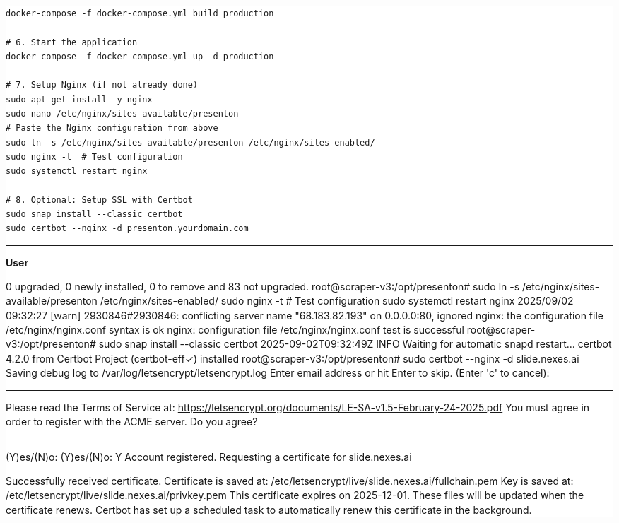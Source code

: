 ```shellscript
docker-compose -f docker-compose.yml build production

# 6. Start the application
docker-compose -f docker-compose.yml up -d production

# 7. Setup Nginx (if not already done)
sudo apt-get install -y nginx
sudo nano /etc/nginx/sites-available/presenton
# Paste the Nginx configuration from above
sudo ln -s /etc/nginx/sites-available/presenton /etc/nginx/sites-enabled/
sudo nginx -t  # Test configuration
sudo systemctl restart nginx

# 8. Optional: Setup SSL with Certbot
sudo snap install --classic certbot
sudo certbot --nginx -d presenton.yourdomain.com
```

---

**User**

0 upgraded, 0 newly installed, 0 to remove and 83 not upgraded.
root@scraper-v3:/opt/presenton# sudo ln -s /etc/nginx/sites-available/presenton /etc/nginx/sites-enabled/
sudo nginx -t  # Test configuration
sudo systemctl restart nginx
2025/09/02 09:32:27 [warn] 2930846#2930846: conflicting server name "68.183.82.193" on 0.0.0.0:80, ignored
nginx: the configuration file /etc/nginx/nginx.conf syntax is ok
nginx: configuration file /etc/nginx/nginx.conf test is successful
root@scraper-v3:/opt/presenton# sudo snap install --classic certbot
2025-09-02T09:32:49Z INFO Waiting for automatic snapd restart...
certbot 4.2.0 from Certbot Project (certbot-eff✓) installed
root@scraper-v3:/opt/presenton# sudo certbot --nginx -d slide.nexes.ai
Saving debug log to /var/log/letsencrypt/letsencrypt.log
Enter email address or hit Enter to skip.
 (Enter 'c' to cancel): 

- - - - - - - - - - - - - - - - - - - - - - - - - - - - - - - - - - - - - - - -
Please read the Terms of Service at:
https://letsencrypt.org/documents/LE-SA-v1.5-February-24-2025.pdf
You must agree in order to register with the ACME server. Do you agree?
- - - - - - - - - - - - - - - - - - - - - - - - - - - - - - - - - - - - - - - -
(Y)es/(N)o: 
(Y)es/(N)o: Y
Account registered.
Requesting a certificate for slide.nexes.ai

Successfully received certificate.
Certificate is saved at: /etc/letsencrypt/live/slide.nexes.ai/fullchain.pem
Key is saved at:         /etc/letsencrypt/live/slide.nexes.ai/privkey.pem
This certificate expires on 2025-12-01.
These files will be updated when the certificate renews.
Certbot has set up a scheduled task to automatically renew this certificate in the background.
